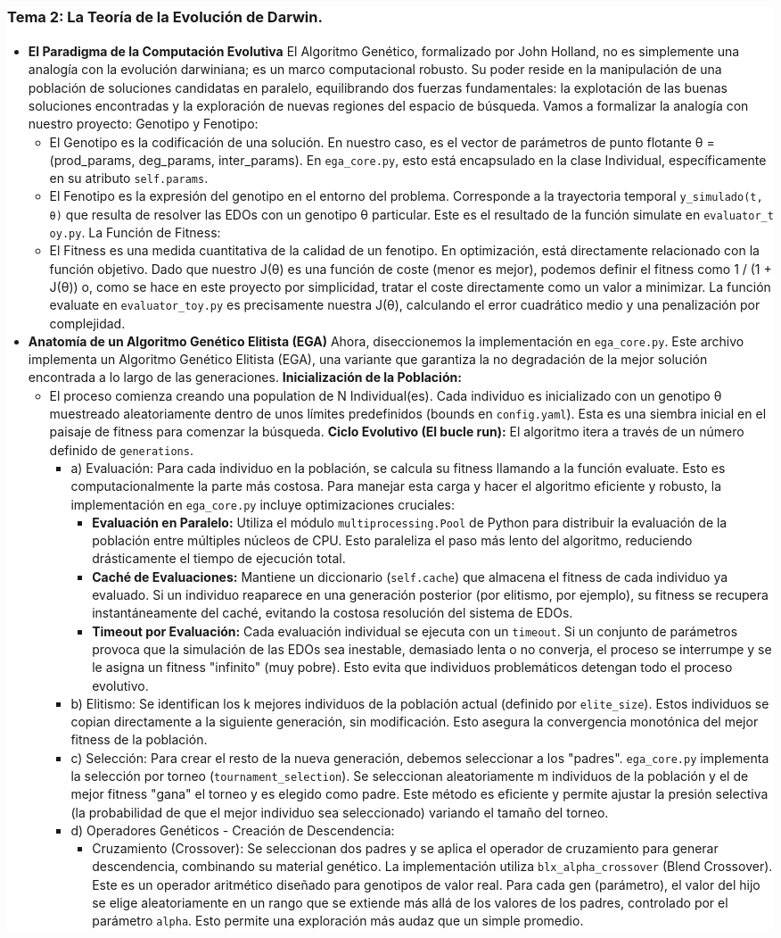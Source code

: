 ### **Tema 2: La Teoría de la Evolución de Darwin.**
*   **El Paradigma de la Computación Evolutiva** 
    El Algoritmo Genético, formalizado por John Holland, no es simplemente una analogía con la evolución darwiniana; es un marco computacional robusto. Su poder reside en la manipulación de una población de soluciones candidatas en paralelo, equilibrando dos fuerzas fundamentales: la explotación de las buenas soluciones encontradas y la exploración de nuevas regiones del espacio de búsqueda.
    Vamos a formalizar la analogía con nuestro proyecto:
    Genotipo y Fenotipo:
    * El Genotipo es la codificación de una solución. En nuestro caso, es el vector de parámetros de punto flotante θ = (prod_params, deg_params, inter_params). En `ega_core.py`, esto está encapsulado en la clase Individual, específicamente en su atributo `self.params`.
    * El Fenotipo es la expresión del genotipo en el entorno del problema. Corresponde a la trayectoria temporal `y_simulado(t, θ)` que resulta de resolver las EDOs con un genotipo θ particular. Este es el resultado de la función simulate en `evaluator_toy.py`.
    La Función de Fitness:
    * El Fitness es una medida cuantitativa de la calidad de un fenotipo. En optimización, está directamente relacionado con la función objetivo. Dado que nuestro J(θ) es una función de coste (menor es mejor), podemos definir el fitness como 1 / (1 + J(θ)) o, como se hace en este proyecto por simplicidad, tratar el coste directamente como un valor a minimizar. La función evaluate en `evaluator_toy.py` es precisamente nuestra J(θ), calculando el error cuadrático medio y una penalización por complejidad.
*   **Anatomía de un Algoritmo Genético Elitista (EGA)**
    Ahora, diseccionemos la implementación en `ega_core.py`. Este archivo implementa un Algoritmo Genético Elitista (EGA), una variante que garantiza la no degradación de la mejor solución encontrada a lo largo de las generaciones.
    **Inicialización de la Población:**
    * El proceso comienza creando una population de N Individual(es). Cada individuo es inicializado con un genotipo θ muestreado aleatoriamente dentro de unos límites predefinidos (bounds en `config.yaml`). Esta es una siembra inicial en el paisaje de fitness para comenzar la búsqueda.
    **Ciclo Evolutivo (El bucle run):**
    El algoritmo itera a través de un número definido de `generations`.
        * a) Evaluación: Para cada individuo en la población, se calcula su fitness llamando a la función evaluate. Esto es computacionalmente la parte más costosa. Para manejar esta carga y hacer el algoritmo eficiente y robusto, la implementación en `ega_core.py` incluye optimizaciones cruciales:
            - **Evaluación en Paralelo:** Utiliza el módulo `multiprocessing.Pool` de Python para distribuir la evaluación de la población entre múltiples núcleos de CPU. Esto paraleliza el paso más lento del algoritmo, reduciendo drásticamente el tiempo de ejecución total.
            - **Caché de Evaluaciones:** Mantiene un diccionario (`self.cache`) que almacena el fitness de cada individuo ya evaluado. Si un individuo reaparece en una generación posterior (por elitismo, por ejemplo), su fitness se recupera instantáneamente del caché, evitando la costosa resolución del sistema de EDOs.
            - **Timeout por Evaluación:** Cada evaluación individual se ejecuta con un `timeout`. Si un conjunto de parámetros provoca que la simulación de las EDOs sea inestable, demasiado lenta o no converja, el proceso se interrumpe y se le asigna un fitness "infinito" (muy pobre). Esto evita que individuos problemáticos detengan todo el proceso evolutivo.
        * b) Elitismo: Se identifican los k mejores individuos de la población actual (definido por `elite_size`). Estos individuos se copian directamente a la siguiente generación, sin modificación. Esto asegura la convergencia monotónica del mejor fitness de la población.
        * c) Selección: Para crear el resto de la nueva generación, debemos seleccionar a los "padres". `ega_core.py` implementa la selección por torneo (`tournament_selection`). Se seleccionan aleatoriamente m individuos de la población y el de mejor fitness "gana" el torneo y es elegido como padre. Este método es eficiente y permite ajustar la presión selectiva (la probabilidad de que el mejor individuo sea seleccionado) variando el tamaño del torneo.
        * d) Operadores Genéticos - Creación de Descendencia:
            * Cruzamiento (Crossover): Se seleccionan dos padres y se aplica el operador de cruzamiento para generar descendencia, combinando su material genético. La implementación utiliza `blx_alpha_crossover` (Blend Crossover). Este es un operador aritmético diseñado para genotipos de valor real. Para cada gen (parámetro), el valor del hijo se elige aleatoriamente en un rango que se extiende más allá de los valores de los padres, controlado por el parámetro `alpha`. Esto permite una exploración más audaz que un simple promedio.